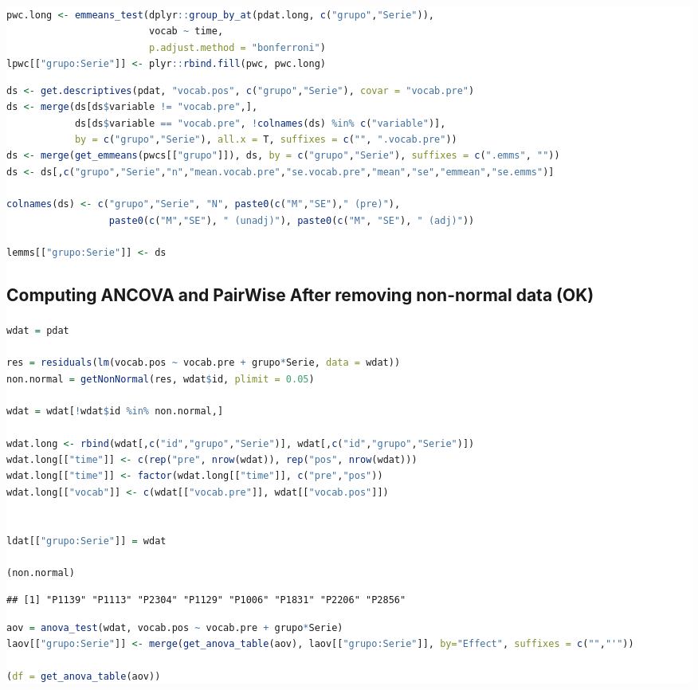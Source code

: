 ``` r
pwc.long <- emmeans_test(dplyr::group_by_at(pdat.long, c("grupo","Serie")),
                         vocab ~ time,
                         p.adjust.method = "bonferroni")
lpwc[["grupo:Serie"]] <- plyr::rbind.fill(pwc, pwc.long)
```

``` r
ds <- get.descriptives(pdat, "vocab.pos", c("grupo","Serie"), covar = "vocab.pre")
ds <- merge(ds[ds$variable != "vocab.pre",],
            ds[ds$variable == "vocab.pre", !colnames(ds) %in% c("variable")],
            by = c("grupo","Serie"), all.x = T, suffixes = c("", ".vocab.pre"))
ds <- merge(get_emmeans(pwcs[["grupo"]]), ds, by = c("grupo","Serie"), suffixes = c(".emms", ""))
ds <- ds[,c("grupo","Serie","n","mean.vocab.pre","se.vocab.pre","mean","se","emmean","se.emms")]

colnames(ds) <- c("grupo","Serie", "N", paste0(c("M","SE")," (pre)"),
                  paste0(c("M","SE"), " (unadj)"), paste0(c("M", "SE"), " (adj)"))

lemms[["grupo:Serie"]] <- ds
```

## Computing ANCOVA and PairWise After removing non-normal data (OK)

``` r
wdat = pdat 

res = residuals(lm(vocab.pos ~ vocab.pre + grupo*Serie, data = wdat))
non.normal = getNonNormal(res, wdat$id, plimit = 0.05)

wdat = wdat[!wdat$id %in% non.normal,]

wdat.long <- rbind(wdat[,c("id","grupo","Serie")], wdat[,c("id","grupo","Serie")])
wdat.long[["time"]] <- c(rep("pre", nrow(wdat)), rep("pos", nrow(wdat)))
wdat.long[["time"]] <- factor(wdat.long[["time"]], c("pre","pos"))
wdat.long[["vocab"]] <- c(wdat[["vocab.pre"]], wdat[["vocab.pos"]])


ldat[["grupo:Serie"]] = wdat

(non.normal)
```

    ## [1] "P1139" "P1113" "P2304" "P1129" "P1006" "P1831" "P2206" "P2856"

``` r
aov = anova_test(wdat, vocab.pos ~ vocab.pre + grupo*Serie)
laov[["grupo:Serie"]] <- merge(get_anova_table(aov), laov[["grupo:Serie"]], by="Effect", suffixes = c("","'"))

(df = get_anova_table(aov))
```
